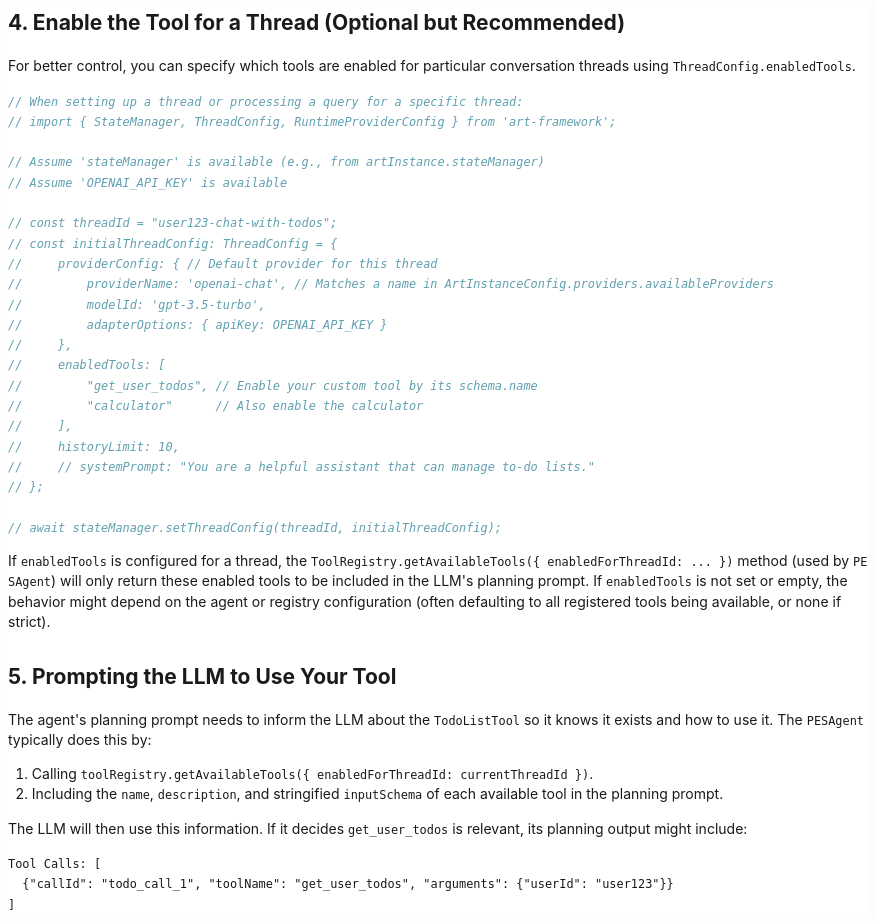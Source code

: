 
## 4. Enable the Tool for a Thread (Optional but Recommended)

For better control, you can specify which tools are enabled for particular conversation threads using `ThreadConfig.enabledTools`.

```typescript
// When setting up a thread or processing a query for a specific thread:
// import { StateManager, ThreadConfig, RuntimeProviderConfig } from 'art-framework';

// Assume 'stateManager' is available (e.g., from artInstance.stateManager)
// Assume 'OPENAI_API_KEY' is available

// const threadId = "user123-chat-with-todos";
// const initialThreadConfig: ThreadConfig = {
//     providerConfig: { // Default provider for this thread
//         providerName: 'openai-chat', // Matches a name in ArtInstanceConfig.providers.availableProviders
//         modelId: 'gpt-3.5-turbo',
//         adapterOptions: { apiKey: OPENAI_API_KEY }
//     },
//     enabledTools: [
//         "get_user_todos", // Enable your custom tool by its schema.name
//         "calculator"      // Also enable the calculator
//     ],
//     historyLimit: 10,
//     // systemPrompt: "You are a helpful assistant that can manage to-do lists."
// };

// await stateManager.setThreadConfig(threadId, initialThreadConfig);
```
If `enabledTools` is configured for a thread, the `ToolRegistry.getAvailableTools({ enabledForThreadId: ... })` method (used by `PESAgent`) will only return these enabled tools to be included in the LLM's planning prompt. If `enabledTools` is not set or empty, the behavior might depend on the agent or registry configuration (often defaulting to all registered tools being available, or none if strict).

## 5. Prompting the LLM to Use Your Tool

The agent's planning prompt needs to inform the LLM about the `TodoListTool` so it knows it exists and how to use it. The `PESAgent` typically does this by:
1.  Calling `toolRegistry.getAvailableTools({ enabledForThreadId: currentThreadId })`.
2.  Including the `name`, `description`, and stringified `inputSchema` of each available tool in the planning prompt.

The LLM will then use this information. If it decides `get_user_todos` is relevant, its planning output might include:

```
Tool Calls: [
  {"callId": "todo_call_1", "toolName": "get_user_todos", "arguments": {"userId": "user123"}}
]
```

